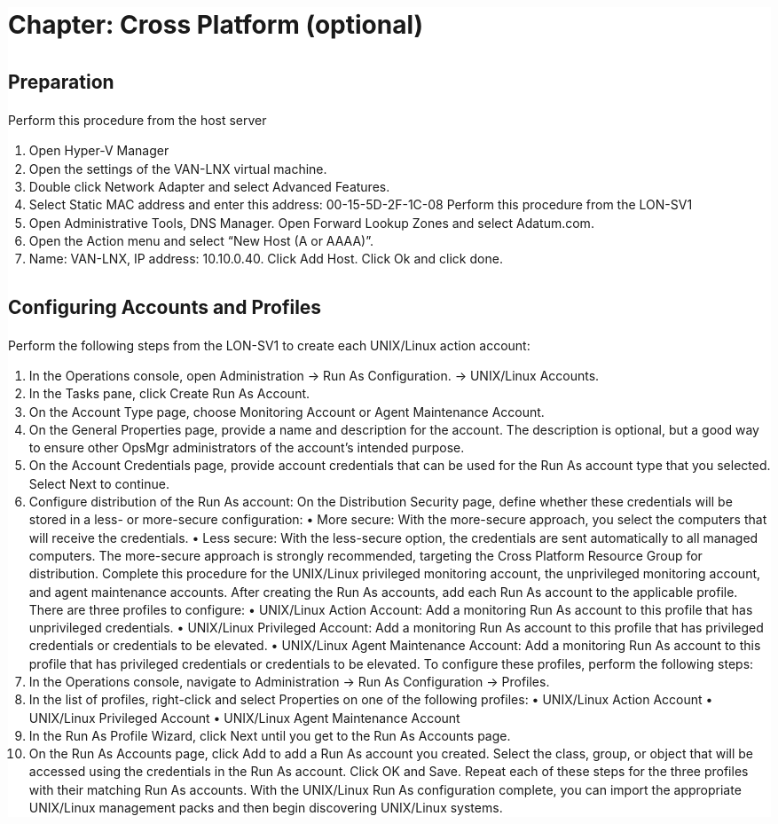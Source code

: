 # Chapter: Cross Platform (optional)

## Preparation
Perform this procedure from the host server
1. Open Hyper-V Manager
2. Open the settings of the VAN-LNX virtual machine.
3. Double click Network Adapter and select Advanced Features.
4. Select Static MAC address and enter this address: 00-15-5D-2F-1C-08
Perform this procedure from the LON-SV1
1. Open Administrative Tools, DNS Manager. Open Forward Lookup Zones and select Adatum.com.
2. Open the Action menu and select “New Host (A or AAAA)”.
3. Name: VAN-LNX, IP address: 10.10.0.40. Click Add Host. Click Ok and click done.

## Configuring Accounts and Profiles
Perform the following steps from the LON-SV1 to create each UNIX/Linux action account:
1. In the Operations console, open Administration -> Run As Configuration. -> UNIX/Linux Accounts.
2. In the Tasks pane, click Create Run As Account.
3. On the Account Type page, choose Monitoring Account or Agent Maintenance Account.
4. On the General Properties page, provide a name and description for the account. The description is optional, but a good way to ensure other OpsMgr administrators of the account’s intended purpose.
5. On the Account Credentials page, provide account credentials that can be used for the Run As account type that you selected. Select Next to continue.
6. Configure distribution of the Run As account: On the Distribution Security page, define whether these credentials will be stored in a less- or more-secure configuration:
•	More secure: With the more-secure approach, you select the computers that will receive the credentials.
•	Less secure: With the less-secure option, the credentials are sent automatically to all managed computers.
The more-secure approach is strongly recommended, targeting the Cross Platform Resource Group for distribution.
Complete this procedure for the UNIX/Linux privileged monitoring account, the unprivileged monitoring account, and agent maintenance accounts.
After creating the Run As accounts, add each Run As account to the applicable profile.
There are three profiles to configure:
•	UNIX/Linux Action Account: Add a monitoring Run As account to this profile that has unprivileged credentials.
•	UNIX/Linux Privileged Account: Add a monitoring Run As account to this profile that has privileged credentials or credentials to be elevated.
•	UNIX/Linux Agent Maintenance Account: Add a monitoring Run As account to this profile that has privileged credentials or credentials to be elevated.
To configure these profiles, perform the following steps:
1. In the Operations console, navigate to Administration -> Run As Configuration -> Profiles.
2. In the list of profiles, right-click and select Properties on one of the following profiles:
•	UNIX/Linux Action Account
•	UNIX/Linux Privileged Account
•	UNIX/Linux Agent Maintenance Account
3. In the Run As Profile Wizard, click Next until you get to the Run As Accounts page.
4. On the Run As Accounts page, click Add to add a Run As account you created. Select the class, group, or object that will be accessed using the credentials in the Run As account. Click OK and Save.
Repeat each of these steps for the three profiles with their matching Run As accounts.
With the UNIX/Linux Run As configuration complete, you can import the appropriate UNIX/Linux management packs and then begin discovering UNIX/Linux systems.
